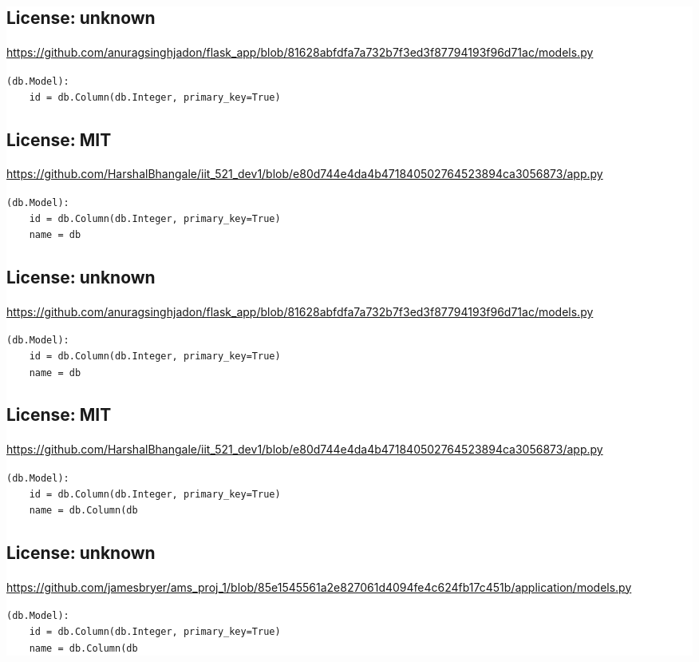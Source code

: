 
## License: unknown
https://github.com/anuragsinghjadon/flask_app/blob/81628abfdfa7a732b7f3ed3f87794193f96d71ac/models.py

```
(db.Model):
    id = db.Column(db.Integer, primary_key=True)
```


## License: MIT
https://github.com/HarshalBhangale/iit_521_dev1/blob/e80d744e4da4b471840502764523894ca3056873/app.py

```
(db.Model):
    id = db.Column(db.Integer, primary_key=True)
    name = db
```


## License: unknown
https://github.com/anuragsinghjadon/flask_app/blob/81628abfdfa7a732b7f3ed3f87794193f96d71ac/models.py

```
(db.Model):
    id = db.Column(db.Integer, primary_key=True)
    name = db
```


## License: MIT
https://github.com/HarshalBhangale/iit_521_dev1/blob/e80d744e4da4b471840502764523894ca3056873/app.py

```
(db.Model):
    id = db.Column(db.Integer, primary_key=True)
    name = db.Column(db
```


## License: unknown
https://github.com/jamesbryer/ams_proj_1/blob/85e1545561a2e827061d4094fe4c624fb17c451b/application/models.py

```
(db.Model):
    id = db.Column(db.Integer, primary_key=True)
    name = db.Column(db
```
